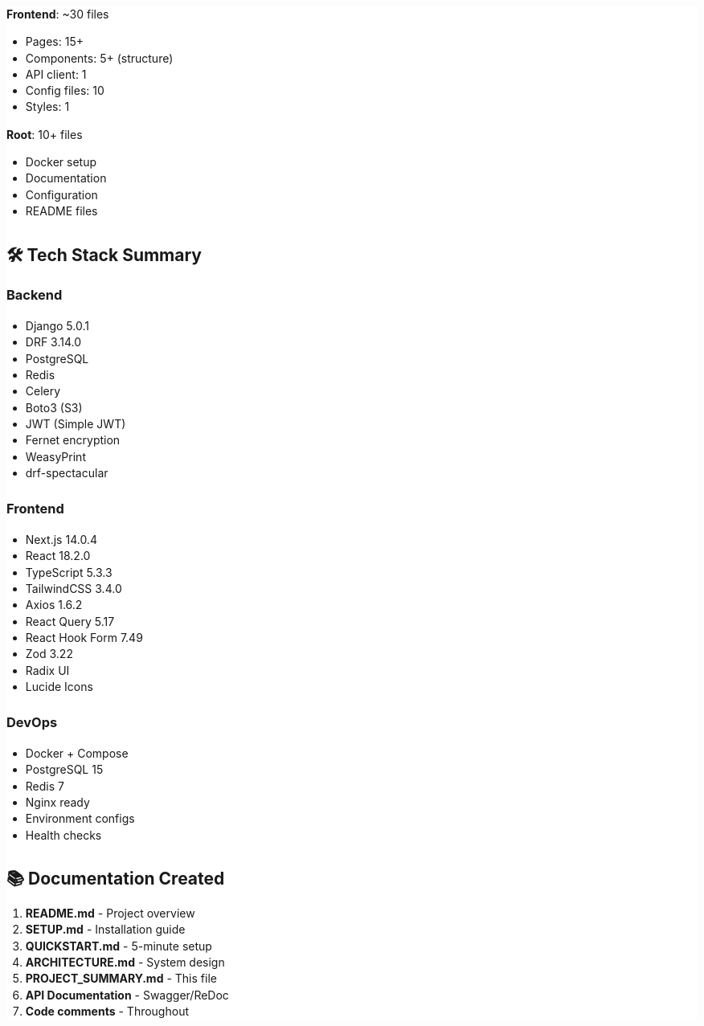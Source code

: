 **Frontend**: ~30 files
- Pages: 15+
- Components: 5+ (structure)
- API client: 1
- Config files: 10
- Styles: 1

**Root**: 10+ files
- Docker setup
- Documentation
- Configuration
- README files

## 🛠️ Tech Stack Summary

### Backend
- Django 5.0.1
- DRF 3.14.0
- PostgreSQL
- Redis
- Celery
- Boto3 (S3)
- JWT (Simple JWT)
- Fernet encryption
- WeasyPrint
- drf-spectacular

### Frontend
- Next.js 14.0.4
- React 18.2.0
- TypeScript 5.3.3
- TailwindCSS 3.4.0
- Axios 1.6.2
- React Query 5.17
- React Hook Form 7.49
- Zod 3.22
- Radix UI
- Lucide Icons

### DevOps
- Docker + Compose
- PostgreSQL 15
- Redis 7
- Nginx ready
- Environment configs
- Health checks

## 📚 Documentation Created

1. **README.md** - Project overview
2. **SETUP.md** - Installation guide
3. **QUICKSTART.md** - 5-minute setup
4. **ARCHITECTURE.md** - System design
5. **PROJECT_SUMMARY.md** - This file
6. **API Documentation** - Swagger/ReDoc
7. **Code comments** - Throughout
